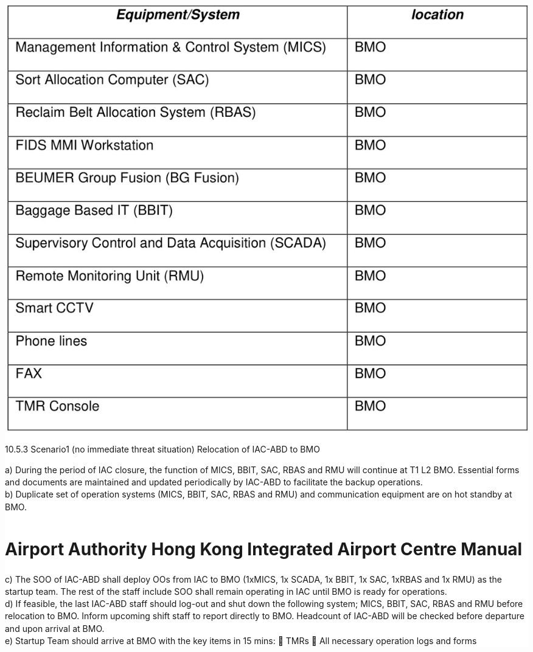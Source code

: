 ![](../images/84f5146ec7388a4ddc6724fd6b3d34726af2d8639d586c413e4f2f0ec035d59d.jpg)  

10.5.3 Scenario1 (no immediate threat situation) Relocation of IAC-ABD to BMO  

a) During the period of IAC closure, the function of MICS, BBIT, SAC, RBAS and RMU will continue at T1 L2 BMO. Essential forms and documents are maintained and updated periodically by IAC-ABD to facilitate the backup operations.   
b) Duplicate set of operation systems (MICS, BBIT, SAC, RBAS and RMU) and communication equipment are on hot standby at BMO.  

# Airport Authority Hong Kong Integrated Airport Centre Manual  

c) The SOO of IAC-ABD shall deploy OOs from IAC to BMO (1xMICS, 1x SCADA, 1x BBIT, 1x SAC, 1xRBAS and 1x RMU) as the startup team. The rest of the staff include SOO shall remain operating in IAC until BMO is ready for operations.   
d) If feasible, the last IAC-ABD staff should log-out and shut down the following system; MICS, BBIT, SAC, RBAS and RMU before relocation to BMO. Inform upcoming shift staff to report directly to BMO. Headcount of IAC-ABD will be checked before departure and upon arrival at BMO.   
e) Startup Team should arrive at BMO with the key items in 15 mins:  TMRs  All necessary operation logs and forms  
